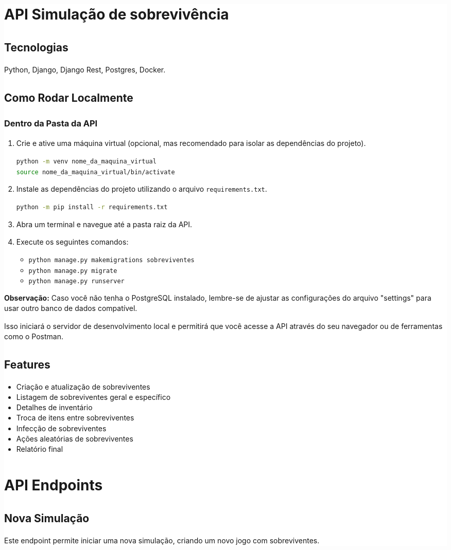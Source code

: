 # API Simulação de sobrevivência

## Tecnologias
Python, Django, Django Rest, Postgres, Docker.

## Como Rodar Localmente

### Dentro da Pasta da API

1. Crie e ative uma máquina virtual (opcional, mas recomendado para isolar as dependências do projeto).

   ```bash
   python -m venv nome_da_maquina_virtual
   source nome_da_maquina_virtual/bin/activate
   ```

2. Instale as dependências do projeto utilizando o arquivo `requirements.txt`.

   ```bash
   python -m pip install -r requirements.txt
   ```

3. Abra um terminal e navegue até a pasta raiz da API.

4. Execute os seguintes comandos:
   - `python manage.py makemigrations sobreviventes`
   - `python manage.py migrate`
   - `python manage.py runserver`

**Observação:** Caso você não tenha o PostgreSQL instalado, lembre-se de ajustar as configurações do arquivo "settings" para usar outro banco de dados compatível.

Isso iniciará o servidor de desenvolvimento local e permitirá que você acesse a API através do seu navegador ou de ferramentas como o Postman.

## Features
- Criação e atualização de sobreviventes
- Listagem de sobreviventes geral e específico
- Detalhes de inventário
- Troca de itens entre sobreviventes
- Infecção de sobreviventes
- Ações aleatórias de sobreviventes
- Relatório final

# API Endpoints

## Nova Simulação

Este endpoint permite iniciar uma nova simulação, criando um novo jogo com sobreviventes.
